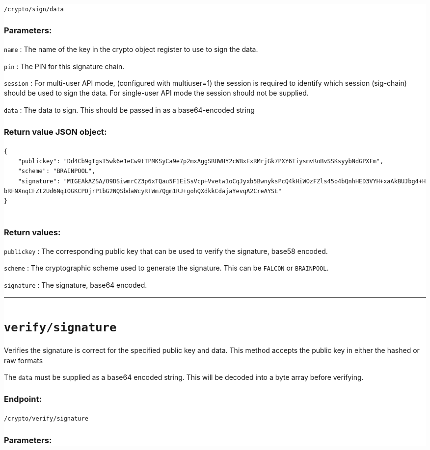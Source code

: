 `/crypto/sign/data`


### Parameters:

`name` : The name of the key in the crypto object register to use to sign the data.  

`pin` : The PIN for this signature chain. 

`session` : For multi-user API mode, (configured with multiuser=1) the session is required to identify which session (sig-chain) should be used to sign the data. For single-user API mode the session should not be supplied. 

`data` : The data to sign. This should be passed in as a base64-encoded string

### Return value JSON object:
```    
{
    "publickey": "Dd4Cb9gTgsT5wk6e1eCw9tTPMKSyCa9e7p2mxAggSRBWHY2cWBxExRMrjGk7PXY6TiysmvRoBvSSKsyybNdGPXFm",
    "scheme": "BRAINPOOL",
    "signature": "MIGEAkAZSA/O9DSiwmrCZ3p6xTQau5F1EiSsVcp+Vvetw1oCqJyxb5BwnyksPcQ4kHiWOzFZls45o4bQnhHED3VYH+xaAkBUJbg4+HbRFNXnqCFZt2Ud6NqIOGKCPDjrP1bG2NQSbdaWcyRTWm7Qgm1RJ+gohQXdkkCdajaYevqA2CreAYSE"
}


```

### Return values:

`publickey` : The corresponding public key that can be used to verify the signature, base58 encoded.

`scheme` : The cryptographic scheme used to generate the signature.  This can be `FALCON` or `BRAINPOOL`.

`signature` : The signature, base64 encoded.


****


# `verify/signature`

Verifies the signature is correct for the specified public key and data.  This method accepts the public key in either the hashed or raw formats

The `data` must be supplied as a base64 encoded string.  This will be decoded into a byte array before verifying.  


### Endpoint:

`/crypto/verify/signature`


### Parameters:
 